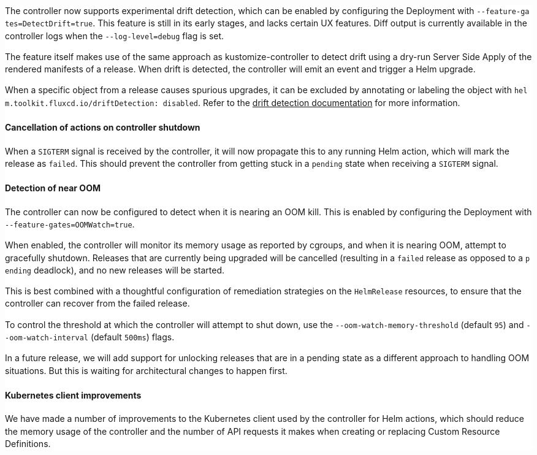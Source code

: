 The controller now supports experimental drift detection, which can be enabled
by configuring the Deployment with `--feature-gates=DetectDrift=true`. This
feature is still in its early stages, and lacks certain UX features. Diff
output is currently available in the controller logs when the `--log-level=debug`
flag is set.

The feature itself makes use of the same approach as kustomize-controller to
detect drift using a dry-run Server Side Apply of the rendered manifests of a
release. When drift is detected, the controller will emit an event and trigger
a Helm upgrade.

When a specific object from a release causes spurious upgrades, it can be
excluded by annotating or labeling the object with
`helm.toolkit.fluxcd.io/driftDetection: disabled`. Refer to the [drift detection
documentation](https://github.com/fluxcd/helm-controller/blob/v0.31.0/docs/spec/v2beta1/helmreleases.md#excluding-resources-from-drift-detection)
for more information.

#### Cancellation of actions on controller shutdown

When a `SIGTERM` signal is received by the controller, it will now propagate
this to any running Helm action, which will mark the release as `failed`. This
should prevent the controller from getting stuck in a `pending` state when
receiving a `SIGTERM` signal.

#### Detection of near OOM

The controller can now be configured to detect when it is nearing an OOM kill.
This is enabled by configuring the Deployment with
`--feature-gates=OOMWatch=true`.

When enabled, the controller will monitor its memory usage as reported by
cgroups, and when it is nearing OOM, attempt to gracefully shutdown. Releases
that are currently being upgraded will be cancelled (resulting in a `failed`
release as opposed to a `pending` deadlock), and no new releases will be
started.

This is best combined with a thoughtful configuration of remediation strategies
on the `HelmRelease` resources, to ensure that the controller can recover from
the failed release.

To control the threshold at which the controller will attempt to shut down, use
the `--oom-watch-memory-threshold` (default `95`) and `--oom-watch-interval`
(default `500ms`) flags.

In a future release, we will add support for unlocking releases that are in a
pending state as a different approach to handling OOM situations. But this is
waiting for architectural changes to happen first.

#### Kubernetes client improvements

We have made a number of improvements to the Kubernetes client used by the
controller for Helm actions, which should reduce the memory usage of the
controller and the number of API requests it makes when creating or replacing
Custom Resource Definitions.

